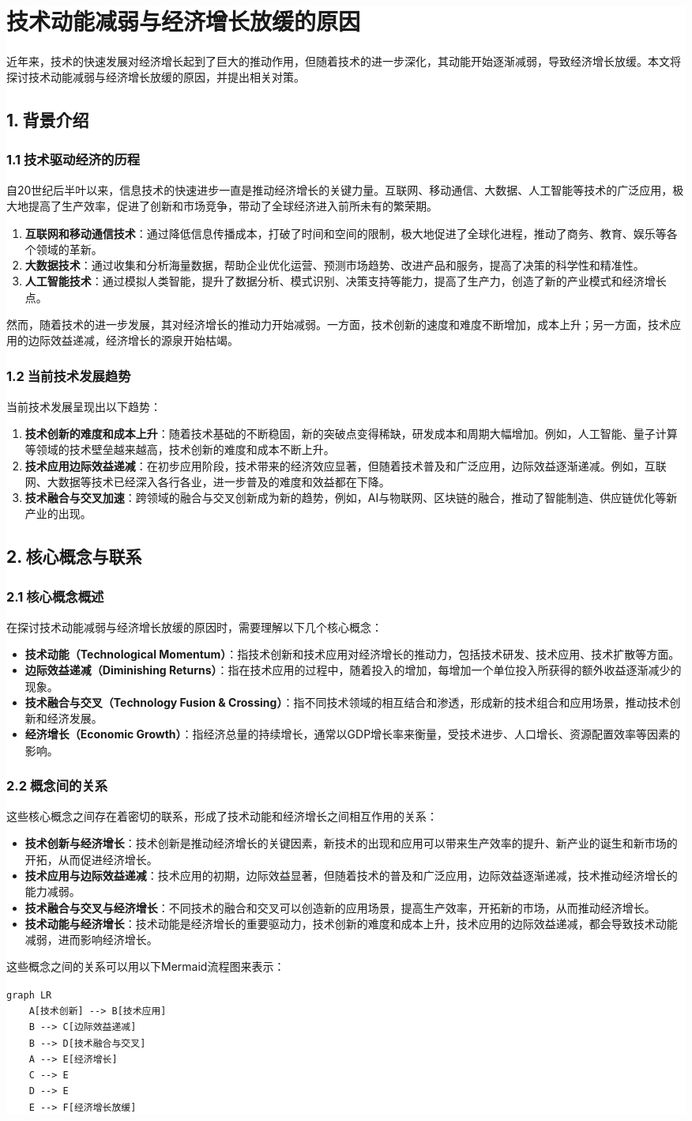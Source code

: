                  

# 技术动能减弱与经济增长放缓的原因

近年来，技术的快速发展对经济增长起到了巨大的推动作用，但随着技术的进一步深化，其动能开始逐渐减弱，导致经济增长放缓。本文将探讨技术动能减弱与经济增长放缓的原因，并提出相关对策。

## 1. 背景介绍

### 1.1 技术驱动经济的历程

自20世纪后半叶以来，信息技术的快速进步一直是推动经济增长的关键力量。互联网、移动通信、大数据、人工智能等技术的广泛应用，极大地提高了生产效率，促进了创新和市场竞争，带动了全球经济进入前所未有的繁荣期。

1. **互联网和移动通信技术**：通过降低信息传播成本，打破了时间和空间的限制，极大地促进了全球化进程，推动了商务、教育、娱乐等各个领域的革新。
2. **大数据技术**：通过收集和分析海量数据，帮助企业优化运营、预测市场趋势、改进产品和服务，提高了决策的科学性和精准性。
3. **人工智能技术**：通过模拟人类智能，提升了数据分析、模式识别、决策支持等能力，提高了生产力，创造了新的产业模式和经济增长点。

然而，随着技术的进一步发展，其对经济增长的推动力开始减弱。一方面，技术创新的速度和难度不断增加，成本上升；另一方面，技术应用的边际效益递减，经济增长的源泉开始枯竭。

### 1.2 当前技术发展趋势

当前技术发展呈现出以下趋势：

1. **技术创新的难度和成本上升**：随着技术基础的不断稳固，新的突破点变得稀缺，研发成本和周期大幅增加。例如，人工智能、量子计算等领域的技术壁垒越来越高，技术创新的难度和成本不断上升。
2. **技术应用边际效益递减**：在初步应用阶段，技术带来的经济效应显著，但随着技术普及和广泛应用，边际效益逐渐递减。例如，互联网、大数据等技术已经深入各行各业，进一步普及的难度和效益都在下降。
3. **技术融合与交叉加速**：跨领域的融合与交叉创新成为新的趋势，例如，AI与物联网、区块链的融合，推动了智能制造、供应链优化等新产业的出现。

## 2. 核心概念与联系

### 2.1 核心概念概述

在探讨技术动能减弱与经济增长放缓的原因时，需要理解以下几个核心概念：

- **技术动能（Technological Momentum）**：指技术创新和技术应用对经济增长的推动力，包括技术研发、技术应用、技术扩散等方面。
- **边际效益递减（Diminishing Returns）**：指在技术应用的过程中，随着投入的增加，每增加一个单位投入所获得的额外收益逐渐减少的现象。
- **技术融合与交叉（Technology Fusion & Crossing）**：指不同技术领域的相互结合和渗透，形成新的技术组合和应用场景，推动技术创新和经济发展。
- **经济增长（Economic Growth）**：指经济总量的持续增长，通常以GDP增长率来衡量，受技术进步、人口增长、资源配置效率等因素的影响。

### 2.2 概念间的关系

这些核心概念之间存在着密切的联系，形成了技术动能和经济增长之间相互作用的关系：

- **技术创新与经济增长**：技术创新是推动经济增长的关键因素，新技术的出现和应用可以带来生产效率的提升、新产业的诞生和新市场的开拓，从而促进经济增长。
- **技术应用与边际效益递减**：技术应用的初期，边际效益显著，但随着技术的普及和广泛应用，边际效益逐渐递减，技术推动经济增长的能力减弱。
- **技术融合与交叉与经济增长**：不同技术的融合和交叉可以创造新的应用场景，提高生产效率，开拓新的市场，从而推动经济增长。
- **技术动能与经济增长**：技术动能是经济增长的重要驱动力，技术创新的难度和成本上升，技术应用的边际效益递减，都会导致技术动能减弱，进而影响经济增长。

这些概念之间的关系可以用以下Mermaid流程图来表示：

```mermaid
graph LR
    A[技术创新] --> B[技术应用]
    B --> C[边际效益递减]
    B --> D[技术融合与交叉]
    A --> E[经济增长]
    C --> E
    D --> E
    E --> F[经济增长放缓]
```
